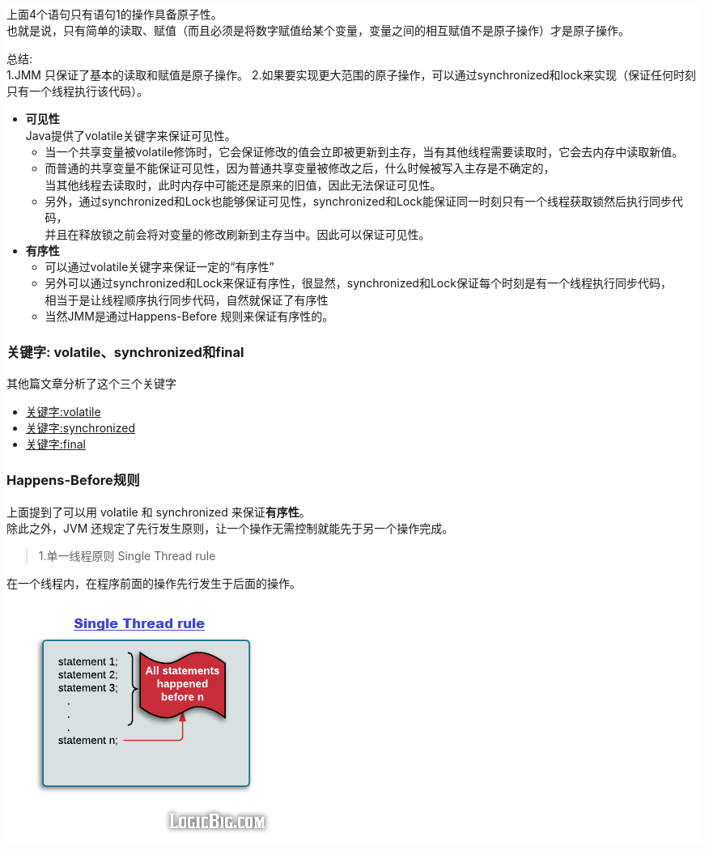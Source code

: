 上面4个语句只有语句1的操作具备原子性。       
也就是说，只有简单的读取、赋值（而且必须是将数字赋值给某个变量，变量之间的相互赋值不是原子操作）才是原子操作。  

总结:  
1.JMM 只保证了基本的读取和赋值是原子操作。
2.如果要实现更大范围的原子操作，可以通过synchronized和lock来实现（保证任何时刻只有一个线程执行该代码）。

- **可见性**  
 Java提供了volatile关键字来保证可见性。  
    - 当一个共享变量被volatile修饰时，它会保证修改的值会立即被更新到主存，当有其他线程需要读取时，它会去内存中读取新值。  
    - 而普通的共享变量不能保证可见性，因为普通共享变量被修改之后，什么时候被写入主存是不确定的，  
    当其他线程去读取时，此时内存中可能还是原来的旧值，因此无法保证可见性。
    - 另外，通过synchronized和Lock也能够保证可见性，synchronized和Lock能保证同一时刻只有一个线程获取锁然后执行同步代码，  
    并且在释放锁之前会将对变量的修改刷新到主存当中。因此可以保证可见性。 
- **有序性**
    - 可以通过volatile关键字来保证一定的“有序性”
    - 另外可以通过synchronized和Lock来保证有序性，很显然，synchronized和Lock保证每个时刻是有一个线程执行同步代码，  
    相当于是让线程顺序执行同步代码，自然就保证了有序性
    - 当然JMM是通过Happens-Before 规则来保证有序性的。
    

### 关键字: volatile、synchronized和final
其他篇文章分析了这个三个关键字

- [关键字:volatile](../关键字/volatile.md)
- [关键字:synchronized](../关键字/synchronized.md)
- [关键字:final](../关键字/final.md)  

### Happens-Before规则

上面提到了可以用 volatile 和 synchronized 来保证**有序性**。  
除此之外，JVM 还规定了先行发生原则，让一个操作无需控制就能先于另一个操作完成。

> 1.单一线程原则 Single Thread rule

在一个线程内，在程序前面的操作先行发生于后面的操作。

![](images/5993a00b.png)
